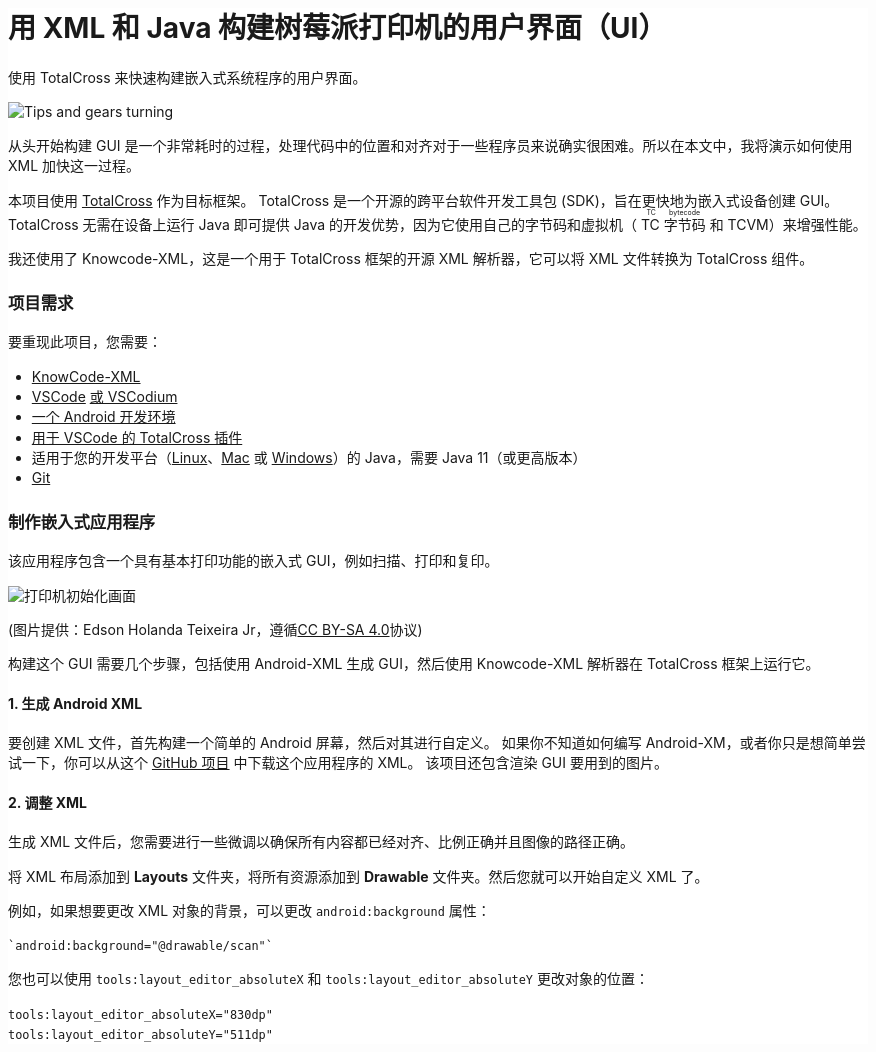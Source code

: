 [#]: subject: (Build a printer UI for Raspberry Pi with XML and Java)
[#]: via: (https://opensource.com/article/21/3/raspberry-pi-totalcross)
[#]: author: (Edson Holanda Teixeira Junior https://opensource.com/users/edsonhtj)
[#]: collector: (lujun9972)
[#]: translator: (CoWave-Fall)
[#]: reviewer: ( )
[#]: publisher: ( )
[#]: url: ( )

用 XML 和 Java 构建树莓派打印机的用户界面（UI）
======
使用 TotalCross 来快速构建嵌入式系统程序的用户界面。

![Tips and gears turning][1]

从头开始构建 GUI 是一个非常耗时的过程，处理代码中的位置和对齐对于一些程序员来说确实很困难。所以在本文中，我将演示如何使用 XML 加快这一过程。


本项目使用 [TotalCross][2] 作为目标框架。 TotalCross 是一个开源的跨平台软件开发工具包 (SDK)，旨在更快地为嵌入式设备创建 GUI。 TotalCross 无需在设备上运行 Java 即可提供 Java 的开发优势，因为它使用自己的字节码和虚拟机（ <ruby>TC 字节码<rt>TC bytecode</rt></ruby> 和 TCVM）来增强性能。

我还使用了 Knowcode-XML，这是一个用于 TotalCross 框架的开源 XML 解析器，它可以将 XML 文件转换为 TotalCross 组件。


### 项目需求

要重现此项目，您需要：

   * [KnowCode-XML][3]
   * [VSCode][4] [或 VSCodium][5]
   * [一个 Android 开发环境][6]
   * [用于 VSCode 的 TotalCross 插件][7]
   * 适用于您的开发平台（[Linux][8]、[Mac][9] 或 [Windows][10]）的 Java，需要 Java 11（或更高版本）
   * [Git][11]



### 制作嵌入式应用程序

该应用程序包含一个具有基本打印功能的嵌入式 GUI，例如扫描、打印和复印。

![打印机初始化画面][12]

(图片提供：Edson Holanda Teixeira Jr，遵循[CC BY-SA 4.0][13]协议)

构建这个 GUI 需要几个步骤，包括使用 Android-XML 生成 GUI，然后使用 Knowcode-XML 解析器在 TotalCross 框架上运行它。

#### 1\. 生成 Android XML

要创建 XML 文件，首先构建一个简单的 Android 屏幕，然后对其进行自定义。 如果你不知道如何编写 Android-XM，或者你只是想简单尝试一下，你可以从这个 [GitHub 项目][14] 中下载这个应用程序的 XML。 该项目还包含渲染 GUI 要用到的图片。

#### 2\. 调整 XML

生成 XML 文件后，您需要进行一些微调以确保所有内容都已经对齐、比例正确并且图像的路径正确。

将 XML 布局添加到 **Layouts** 文件夹，将所有资源添加到 **Drawable** 文件夹。然后您就可以开始自定义 XML 了。

例如，如果想要更改 XML 对象的背景，可以更改 `android:background` 属性：


```
`android:background="@drawable/scan"`
```

您也可以使用 `tools:layout_editor_absoluteX` 和 `tools:layout_editor_absoluteY` 更改对象的位置：


```
tools:layout_editor_absoluteX="830dp"
tools:layout_editor_absoluteY="511dp"
```


[a]: https://opensource.com/users/edsonhtj
[b]: https://github.com/lujun9972
[1]: https://opensource.com/sites/default/files/styles/image-full-size/public/lead-images/gears_devops_learn_troubleshooting_lightbulb_tips_520.png?itok=HcN38NOk (Tips and gears turning)
[2]: https://opensource.com/article/20/7/totalcross-cross-platform-development
[3]: https://github.com/TotalCross/knowcode-xml
[4]: https://code.visualstudio.com/
[5]: https://opensource.com/article/20/6/open-source-alternatives-vs-code
[6]: https://developer.android.com/studio
[7]: https://marketplace.visualstudio.com/items?itemName=totalcross.vscode-totalcross
[8]: https://opensource.com/article/19/11/install-java-linux
[9]: https://opensource.com/article/20/7/install-java-mac
[10]: http://adoptopenjdk.net
[11]: https://opensource.com/life/16/7/stumbling-git
[12]: https://opensource.com/sites/default/files/uploads/01_printergui.png (printer init screen)
[13]: https://creativecommons.org/licenses/by-sa/4.0/
[14]: https://github.com/TotalCross/embedded-samples/tree/main/printer-application/src/main/resources/layout
[15]: https://totalcross.com/get-started/?utm_source=opensource&utm_medium=article&utm_campaign=printer
[16]: http://www.google.com/search?hl=en&q=allinurl%3Adocs.oracle.com+javase+docs+api+instantiationexception
[17]: http://www.google.com/search?hl=en&q=allinurl%3Adocs.oracle.com+javase+docs+api+illegalaccessexception
[18]: https://opensource.com/sites/default/files/uploads/03progressspinner.png (Loading Spinner)
[19]: https://www.raspberrypi.org/products/raspberry-pi-4-model-b/
[20]: https://opensource.com/sites/default/files/uploads/04_totalcross-deployrun.png (TotalCross: Deploy&Run)
[21]: https://opensource.com/sites/default/files/uploads/05_ssh.png (SSH user)
[22]: https://opensource.com/sites/default/files/uploads/06_ip.png (IP address)
[23]: https://opensource.com/sites/default/files/uploads/07_password.png (Password)
[24]: https://opensource.com/sites/default/files/uploads/08_path.png (Path)
[25]: https://github.com/TotalCross/embedded-samples
[26]: https://t.me/totalcrosscommunity